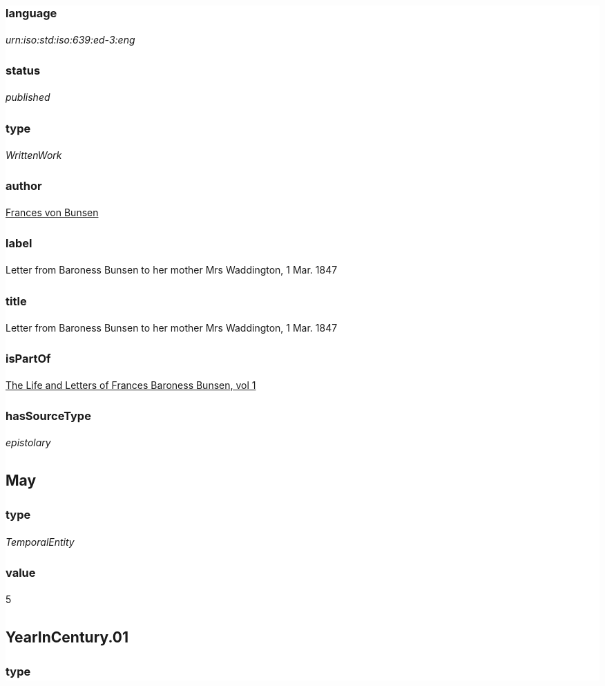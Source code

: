 ### language


*urn:iso:std:iso:639:ed-3:eng*

### status


*published*

### type


*WrittenWork*

### author


[Frances von Bunsen](#Frances-von-Bunsen)

### label


Letter from Baroness Bunsen to her mother Mrs Waddington, 1 Mar. 1847

### title


Letter from Baroness Bunsen to her mother Mrs Waddington, 1 Mar. 1847

### isPartOf


[The Life and Letters of Frances Baroness Bunsen, vol 1](#The-Life-and-Letters-of-Frances-Baroness-Bunsen-vol-1)

### hasSourceType


*epistolary*

## May

### type


*TemporalEntity*

### value


5

## YearInCentury.01

### type
